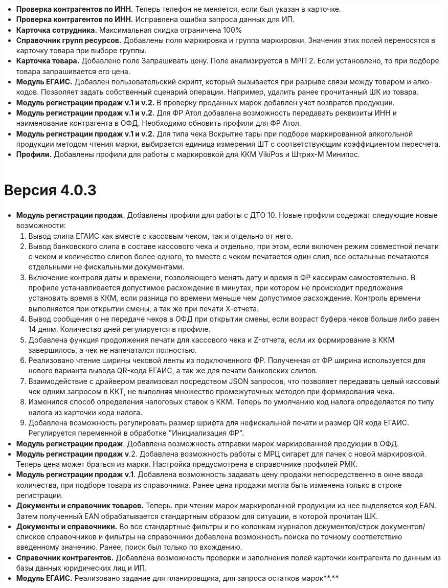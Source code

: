 -   **Проверка контрагентов по ИНН.** Теперь телефон не меняется, если был указан в карточке.
-   **Проверка контрагентов по ИНН.** Исправлена ошибка запроса данных для ИП.
-   **Карточка сотрудника.** Максимальная скидка ограничена 100%
-   **Справочник групп ресурсов.** Добавлены поля маркировка и группа маркировки. Значения этих полей переносятся в карточку товара при выборе группы.
-   **Карточка товара.** Добавлено поле Запрашивать цену. Поле анализируется в МРП 2. Если установлено, то при подборе товара запрашивается его цена.
-   **Модуль ЕГАИС.** Добавлен пользовательский скрипт, который вызывается при разрыве связи между товаром и алко-кодов. Позволяет задать собственный сценарий операции. Например, удалить ранее прочитанный ШК из товара.
-   **Модуль регистрации продаж v.1 и v.2.** В проверку проданных марок добавлен учет возвратов продукции.
-   **Модуль регистрации продаж v.1 и v.2.** Для ФР Атол добавлена возможность передавать реквизиты ИНН и наименование контрагента в ОФД. Необходимо обновить профили для ФР Атол.
-   **Модуль регистрации продаж v.1 и v.2.** Для типа чека Вскрытие тары при подборе маркированной алкогольной продукции методом чтения марки, выбирается единица измерения ШТ с соответствующим коэффициентом пересчета.
-   **Профили.** Добавлены профили для работы с маркировкой для ККМ VikiPos и Штрих-М Минипос.

# Версия 4.0.3

-   **Модуль регистрации продаж**. Добавлены профили для работы с ДТО 10. Новые профили содержат следующие новые возможности:
    1.  Вывод слипа ЕГАИС как вместе с кассовым чеком, так и отдельно от него.
    2.  Вывод банковского слипа в составе кассового чека и отдельно, при этом, если включен режим совместной печати с чеком и количество слипов более одного, то вместе с чеком печатается один слип, все остальные печатаются отдельными не фискальными документами.
    3.  Включение контроля даты и времени, позволяющего менять дату и время в ФР кассирам самостоятельно. В профиле устанавливается допустимое расхождение в минутах, при котором не происходит предложения установить время в ККМ, если разница по времени меньше чем допустимое расхождение. Контроль времени выполняется при открытии смены, а так же при печати Х-отчета.
    4.  Вывод сообщения о не передаче чеков в ОФД при открытии смены, если возраст буфера чеков больше либо равен 14 дням. Количество дней регулируется в профиле.
    5.  Добавлена функция продолжения печати для кассового чека и Z-отчета, если их формирование в ККМ завершилось, а чек не напечатался полностью.
    6.  Реализовано чтение ширины чековой ленты из подключенного ФР. Полученная от ФР ширина используется для нового варианта вывода QR-кода ЕГАИС, а так же для печати банковских слипов.
    7.  Взаимодействие с драйвером реализовал посредством JSON запросов, что позволяет передавать целый кассовый чек одним запросом в ККТ, не выполняя множество промежуточных методов при формирования чека.
    8.  Изменился способ определения налоговых ставок в ККМ. Теперь по умолчанию код налога определяется по типу налога из карточки кода налога.
    9.  Добавлена возможность регулировать размер шрифта для нефискальной печати и размер QR кода ЕГАИС. Регулируется переменной в обработке "Инициализация ФР".
-   **Модуль регистрации продаж**. Добавлена возможность отправки марок маркированной продукции в ОФД.
-   **Модуль регистрации продаж v**.2. Добавлена возможность работы с МРЦ сигарет для пачек с новой маркировкой. Теперь цена может браться из марки. Настройка предусмотрена в справочнике профилей РМК.
-   **Модуль регистрации продаж v.1**. Добавлена возможность задавать цену продажи непосредственно в окне ввода количества, при подборе товара из справочника. Ранее цена продажи могла быть изменена только в строке регистрации.
-   **Документы и справочник товаров.** Теперь. при чтении марок маркированной продукции из нее выделяется код EAN. Затем полученный EAN обрабатывается стандартным образом для ситуации, в которой прочитан ШК.
-   **Документы и справочники.** Во все стандартные фильтры и по колонкам журналов документов/строк документов/списков справочников и фильтры на справочники добавлена возможность поиска по точному соответствию введенному значению. Ранее, поиск был только по вхождению.
-   **Справочник контрагентов.** Добавлена возможность проверки и заполнения полей карточки контрагента по данным из базы данных юридических лиц и ИП.
-   **Модуль ЕГАИС.** Реализовано задание для планировщика, для запроса остатков марок**.**
